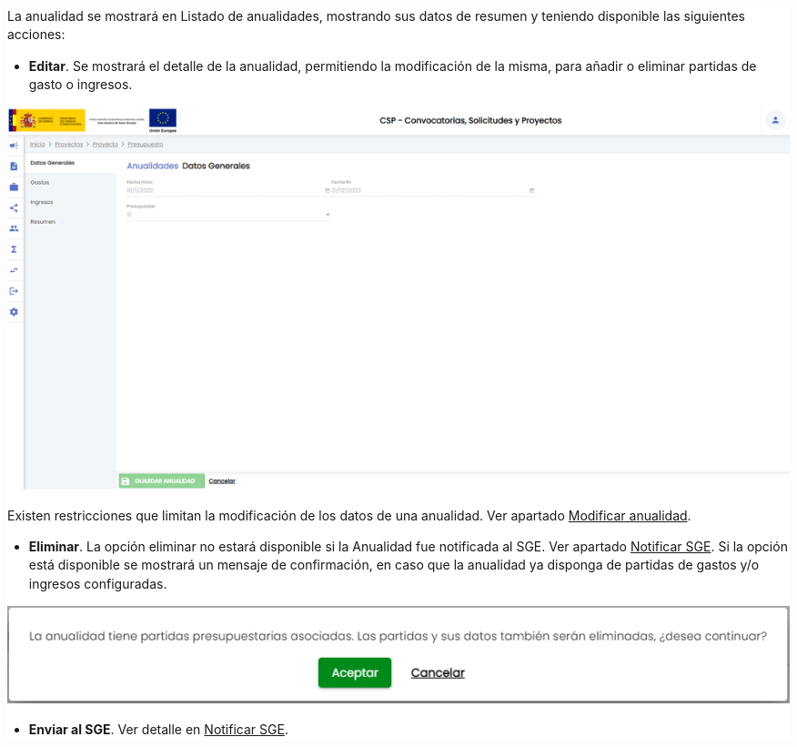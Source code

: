   


La anualidad se mostrará en Listado de anualidades, mostrando sus datos de resumen y teniendo disponible las siguientes acciones:

* **Editar**. Se mostrará el detalle de la anualidad, permitiendo la modificación de la misma, para añadir o eliminar partidas de gasto o ingresos.

![](/attachments/597852265/597857886.png)

Existen restricciones que limitan la modificación de los datos de una anualidad. Ver apartado [Modificar anualidad](#CSPProyectosConfiguracióneconómica-modificar_anualidad "#CSPProyectosConfiguracióneconómica-modificar_anualidad").

* **Eliminar**. La opción eliminar no estará disponible si la Anualidad fue notificada al SGE. Ver apartado [Notificar SGE](#CSPProyectosConfiguracióneconómica-notificar_anualidad_SGE "#CSPProyectosConfiguracióneconómica-notificar_anualidad_SGE"). Si la opción está disponible se mostrará un mensaje de confirmación, en caso que la anualidad ya disponga de partidas de gastos y/o ingresos configuradas.

![](/attachments/597852265/597857887.png)

* **Enviar al SGE**. Ver detalle en [Notificar SGE](#CSPProyectosConfiguracióneconómica-notificar_anualidad_SGE "#CSPProyectosConfiguracióneconómica-notificar_anualidad_SGE").

  

